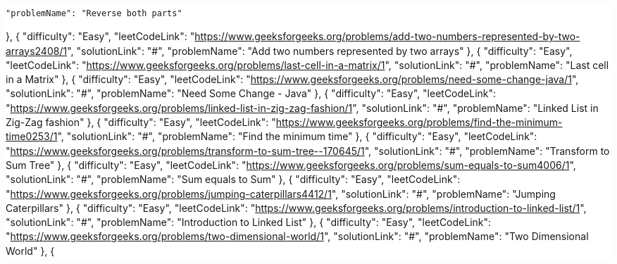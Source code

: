     "problemName": "Reverse both parts"
  },
  {
    "difficulty": "Easy",
    "leetCodeLink": "https://www.geeksforgeeks.org/problems/add-two-numbers-represented-by-two-arrays2408/1",
    "solutionLink": "#",
    "problemName": "Add two numbers represented by two arrays"
  },
  {
    "difficulty": "Easy",
    "leetCodeLink": "https://www.geeksforgeeks.org/problems/last-cell-in-a-matrix/1",
    "solutionLink": "#",
    "problemName": "Last cell in a Matrix"
  },
  {
    "difficulty": "Easy",
    "leetCodeLink": "https://www.geeksforgeeks.org/problems/need-some-change-java/1",
    "solutionLink": "#",
    "problemName": "Need Some Change - Java"
  },
  {
    "difficulty": "Easy",
    "leetCodeLink": "https://www.geeksforgeeks.org/problems/linked-list-in-zig-zag-fashion/1",
    "solutionLink": "#",
    "problemName": "Linked List in Zig-Zag fashion"
  },
  {
    "difficulty": "Easy",
    "leetCodeLink": "https://www.geeksforgeeks.org/problems/find-the-minimum-time0253/1",
    "solutionLink": "#",
    "problemName": "Find the minimum time"
  },
  {
    "difficulty": "Easy",
    "leetCodeLink": "https://www.geeksforgeeks.org/problems/transform-to-sum-tree--170645/1",
    "solutionLink": "#",
    "problemName": "Transform to Sum Tree"
  },
  {
    "difficulty": "Easy",
    "leetCodeLink": "https://www.geeksforgeeks.org/problems/sum-equals-to-sum4006/1",
    "solutionLink": "#",
    "problemName": "Sum equals to Sum"
  },
  {
    "difficulty": "Easy",
    "leetCodeLink": "https://www.geeksforgeeks.org/problems/jumping-caterpillars4412/1",
    "solutionLink": "#",
    "problemName": "Jumping Caterpillars"
  },
  {
    "difficulty": "Easy",
    "leetCodeLink": "https://www.geeksforgeeks.org/problems/introduction-to-linked-list/1",
    "solutionLink": "#",
    "problemName": "Introduction to Linked List"
  },
  {
    "difficulty": "Easy",
    "leetCodeLink": "https://www.geeksforgeeks.org/problems/two-dimensional-world/1",
    "solutionLink": "#",
    "problemName": "Two Dimensional World"
  },
  {